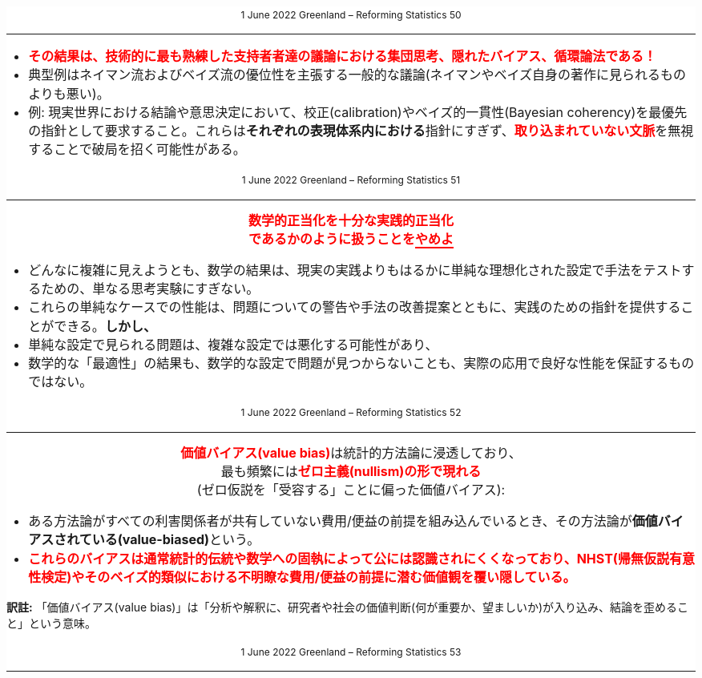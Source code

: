 </span>

<p><div align="center"><span style="font-size:12px">1 June 2022 Greenland – Reforming Statistics 50</span></div></p>

------

<span style="font-size:16px">

* <span style="color:red;font-weight:bold">その結果は、技術的に最も熟練した支持者者達の議論における集団思考、隠れたバイアス、循環論法である！</span>
* 典型例はネイマン流およびベイズ流の優位性を主張する一般的な議論(ネイマンやベイズ自身の著作に見られるものよりも悪い)。
* 例: 現実世界における結論や意思決定において、校正(calibration)やベイズ的一貫性(Bayesian coherency)を最優先の指針として要求すること。これらは<b>それぞれの表現体系内における</b>指針にすぎず、<span style="color:red;font-weight:bold">取り込まれていない文脈</span>を無視することで破局を招く可能性がある。

</span>

<p><div align="center"><span style="font-size:12px">1 June 2022 Greenland – Reforming Statistics 51</span></div></p>

------

<span style="font-size:16px">

<div align="center">
<span style="color:red;font-weight:bold">数学的正当化を十分な実践的正当化<br>であるかのように扱うことを<span style="border-bottom: solid 2px">やめよ</span></span>
</div>

* どんなに複雑に見えようとも、数学の結果は、現実の実践よりもはるかに単純な理想化された設定で手法をテストするための、単なる思考実験にすぎない。
* これらの単純なケースでの性能は、問題についての警告や手法の改善提案とともに、実践のための指針を提供することができる。<b>しかし、</b>
* 単純な設定で見られる問題は、複雑な設定では悪化する可能性があり、
* 数学的な「最適性」の結果も、数学的な設定で問題が見つからないことも、実際の応用で良好な性能を保証するものではない。

</span>

<p><div align="center"><span style="font-size:12px">1 June 2022 Greenland – Reforming Statistics 52</span></div></p>

------

<span style="font-size:16px">

<div align="center">
<span style="color:red;font-weight:bold">価値バイアス(value bias)</span>は統計的方法論に浸透しており、<br>最も頻繁には<span style="color:red;font-weight:bold">ゼロ主義(nullism)の形で現れる</span><br>(ゼロ仮説を「受容する」ことに偏った価値バイアス):
</div>

* ある方法論がすべての利害関係者が共有していない費用/便益の前提を組み込んでいるとき、その方法論が<b>価値バイアスされている(value-biased)</b>という。
* <span style="color:red;font-weight:bold">これらのバイアスは通常統計的伝統や数学への固執によって公には認識されにくくなっており、NHST(帰無仮説有意性検定)やそのベイズ的類似における不明瞭な費用/便益の前提に潜む価値観を覆い隠している。</span>

</span>

<b>訳註:</b> 「価値バイアス(value bias)」は「分析や解釈に、研究者や社会の価値判断(何が重要か、望ましいか)が入り込み、結論を歪めること」という意味。


<p><div align="center"><span style="font-size:12px">1 June 2022 Greenland – Reforming Statistics 53</span></div></p>

------
